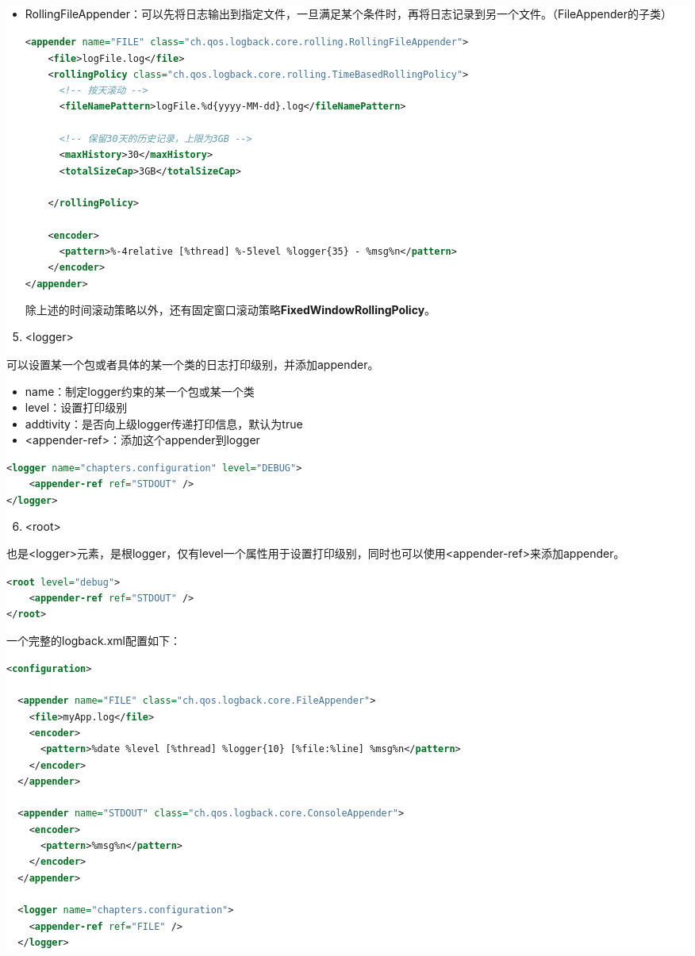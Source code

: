 - RollingFileAppender：可以先将日志输出到指定文件，一旦满足某个条件时，再将日志记录到另一个文件。（FileAppender的子类）

  ```xml
  <appender name="FILE" class="ch.qos.logback.core.rolling.RollingFileAppender">
      <file>logFile.log</file>
      <rollingPolicy class="ch.qos.logback.core.rolling.TimeBasedRollingPolicy">
        <!-- 按天滚动 -->
        <fileNamePattern>logFile.%d{yyyy-MM-dd}.log</fileNamePattern>
  
        <!-- 保留30天的历史记录，上限为3GB -->
        <maxHistory>30</maxHistory>
        <totalSizeCap>3GB</totalSizeCap>
  
      </rollingPolicy>
  
      <encoder>
        <pattern>%-4relative [%thread] %-5level %logger{35} - %msg%n</pattern>
      </encoder>
  </appender> 
  ```

  除上述的时间滚动策略以外，还有固定窗口滚动策略**FixedWindowRollingPolicy**。

5. \<logger\>

可以设置某一个包或者具体的某一个类的日志打印级别，并添加appender。

- name：制定logger约束的某一个包或某一个类
- level：设置打印级别
- addtivity：是否向上级logger传递打印信息，默认为true
- \<appender-ref\>：添加这个appender到logger

```xml
<logger name="chapters.configuration" level="DEBUG">
    <appender-ref ref="STDOUT" />
</logger>
```

6. \<root\>

也是\<logger\>元素，是根logger，仅有level一个属性用于设置打印级别，同时也可以使用<appender-ref\>来添加appender。

```xml
<root level="debug">
    <appender-ref ref="STDOUT" />
</root>
```

一个完整的logback.xml配置如下：

```xml
<configuration>

  <appender name="FILE" class="ch.qos.logback.core.FileAppender">
    <file>myApp.log</file>
    <encoder>
      <pattern>%date %level [%thread] %logger{10} [%file:%line] %msg%n</pattern>
    </encoder>
  </appender>

  <appender name="STDOUT" class="ch.qos.logback.core.ConsoleAppender">
    <encoder>
      <pattern>%msg%n</pattern>
    </encoder>
  </appender>

  <logger name="chapters.configuration">
    <appender-ref ref="FILE" />
  </logger>

```